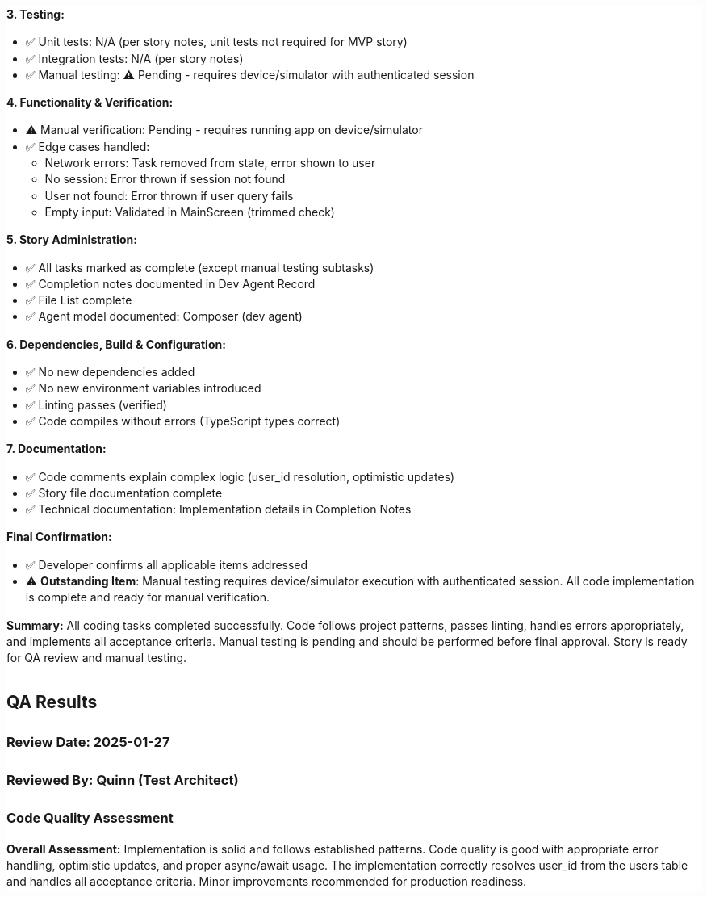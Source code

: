 **3. Testing:**
- ✅ Unit tests: N/A (per story notes, unit tests not required for MVP story)
- ✅ Integration tests: N/A (per story notes)
- ✅ Manual testing: ⚠️ Pending - requires device/simulator with authenticated session

**4. Functionality & Verification:**
- ⚠️ Manual verification: Pending - requires running app on device/simulator
- ✅ Edge cases handled:
  - Network errors: Task removed from state, error shown to user
  - No session: Error thrown if session not found
  - User not found: Error thrown if user query fails
  - Empty input: Validated in MainScreen (trimmed check)

**5. Story Administration:**
- ✅ All tasks marked as complete (except manual testing subtasks)
- ✅ Completion notes documented in Dev Agent Record
- ✅ File List complete
- ✅ Agent model documented: Composer (dev agent)

**6. Dependencies, Build & Configuration:**
- ✅ No new dependencies added
- ✅ No new environment variables introduced
- ✅ Linting passes (verified)
- ✅ Code compiles without errors (TypeScript types correct)

**7. Documentation:**
- ✅ Code comments explain complex logic (user_id resolution, optimistic updates)
- ✅ Story file documentation complete
- ✅ Technical documentation: Implementation details in Completion Notes

**Final Confirmation:**
- ✅ Developer confirms all applicable items addressed
- ⚠️ **Outstanding Item**: Manual testing requires device/simulator execution with authenticated session. All code implementation is complete and ready for manual verification.

**Summary:**
All coding tasks completed successfully. Code follows project patterns, passes linting, handles errors appropriately, and implements all acceptance criteria. Manual testing is pending and should be performed before final approval. Story is ready for QA review and manual testing.

## QA Results

### Review Date: 2025-01-27

### Reviewed By: Quinn (Test Architect)

### Code Quality Assessment

**Overall Assessment:** Implementation is solid and follows established patterns. Code quality is good with appropriate error handling, optimistic updates, and proper async/await usage. The implementation correctly resolves user_id from the users table and handles all acceptance criteria. Minor improvements recommended for production readiness.
